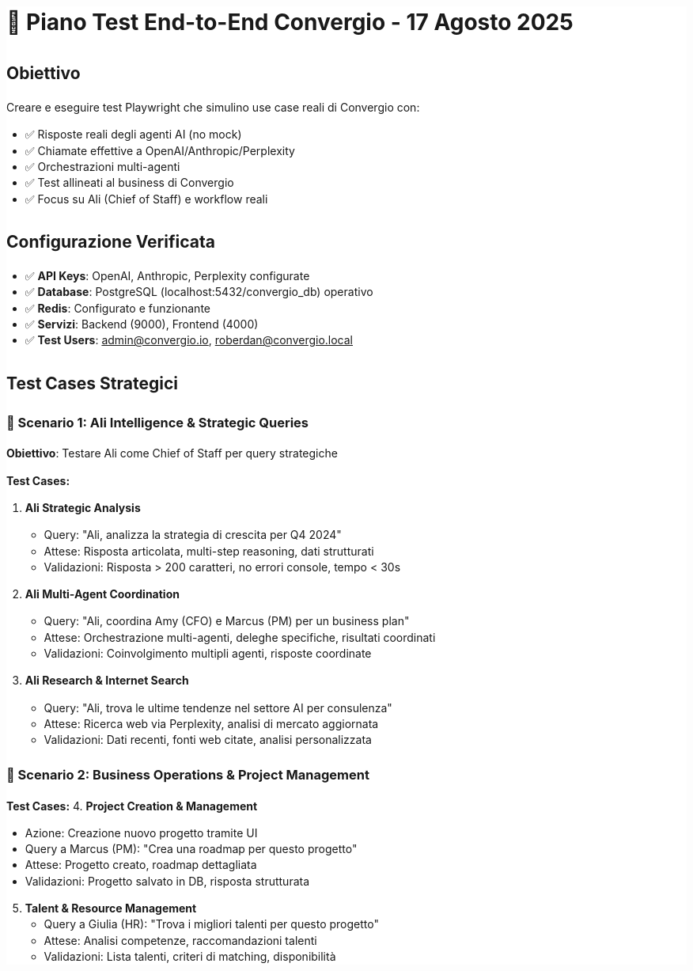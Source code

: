 # 🎯 **Piano Test End-to-End Convergio - 17 Agosto 2025**

## **Obiettivo**
Creare e eseguire test Playwright che simulino use case reali di Convergio con:
- ✅ Risposte reali degli agenti AI (no mock)  
- ✅ Chiamate effettive a OpenAI/Anthropic/Perplexity
- ✅ Orchestrazioni multi-agenti
- ✅ Test allineati al business di Convergio
- ✅ Focus su Ali (Chief of Staff) e workflow reali

## **Configurazione Verificata**
- ✅ **API Keys**: OpenAI, Anthropic, Perplexity configurate
- ✅ **Database**: PostgreSQL (localhost:5432/convergio_db) operativo
- ✅ **Redis**: Configurato e funzionante  
- ✅ **Servizi**: Backend (9000), Frontend (4000)
- ✅ **Test Users**: admin@convergio.io, roberdan@convergio.local

## **Test Cases Strategici**

### **🤖 Scenario 1: Ali Intelligence & Strategic Queries**
**Obiettivo**: Testare Ali come Chief of Staff per query strategiche

**Test Cases:**
1. **Ali Strategic Analysis**
   - Query: "Ali, analizza la strategia di crescita per Q4 2024"
   - Attese: Risposta articolata, multi-step reasoning, dati strutturati
   - Validazioni: Risposta > 200 caratteri, no errori console, tempo < 30s

2. **Ali Multi-Agent Coordination**  
   - Query: "Ali, coordina Amy (CFO) e Marcus (PM) per un business plan"
   - Attese: Orchestrazione multi-agenti, deleghe specifiche, risultati coordinati
   - Validazioni: Coinvolgimento multipli agenti, risposte coordinate

3. **Ali Research & Internet Search**
   - Query: "Ali, trova le ultime tendenze nel settore AI per consulenza"
   - Attese: Ricerca web via Perplexity, analisi di mercato aggiornata
   - Validazioni: Dati recenti, fonti web citate, analisi personalizzata

### **💼 Scenario 2: Business Operations & Project Management**

**Test Cases:**
4. **Project Creation & Management**
   - Azione: Creazione nuovo progetto tramite UI
   - Query a Marcus (PM): "Crea una roadmap per questo progetto"
   - Attese: Progetto creato, roadmap dettagliata
   - Validazioni: Progetto salvato in DB, risposta strutturata

5. **Talent & Resource Management**  
   - Query a Giulia (HR): "Trova i migliori talenti per questo progetto"
   - Attese: Analisi competenze, raccomandazioni talenti
   - Validazioni: Lista talenti, criteri di matching, disponibilità

